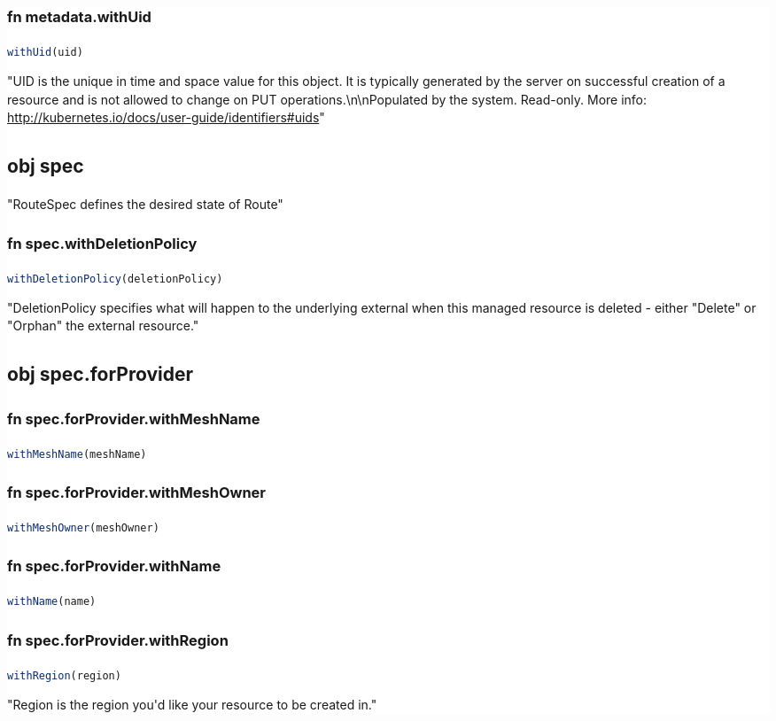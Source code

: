### fn metadata.withUid

```ts
withUid(uid)
```

"UID is the unique in time and space value for this object. It is typically generated by the server on successful creation of a resource and is not allowed to change on PUT operations.\n\nPopulated by the system. Read-only. More info: http://kubernetes.io/docs/user-guide/identifiers#uids"

## obj spec

"RouteSpec defines the desired state of Route"

### fn spec.withDeletionPolicy

```ts
withDeletionPolicy(deletionPolicy)
```

"DeletionPolicy specifies what will happen to the underlying external when this managed resource is deleted - either \"Delete\" or \"Orphan\" the external resource."

## obj spec.forProvider



### fn spec.forProvider.withMeshName

```ts
withMeshName(meshName)
```



### fn spec.forProvider.withMeshOwner

```ts
withMeshOwner(meshOwner)
```



### fn spec.forProvider.withName

```ts
withName(name)
```



### fn spec.forProvider.withRegion

```ts
withRegion(region)
```

"Region is the region you'd like your resource to be created in."
